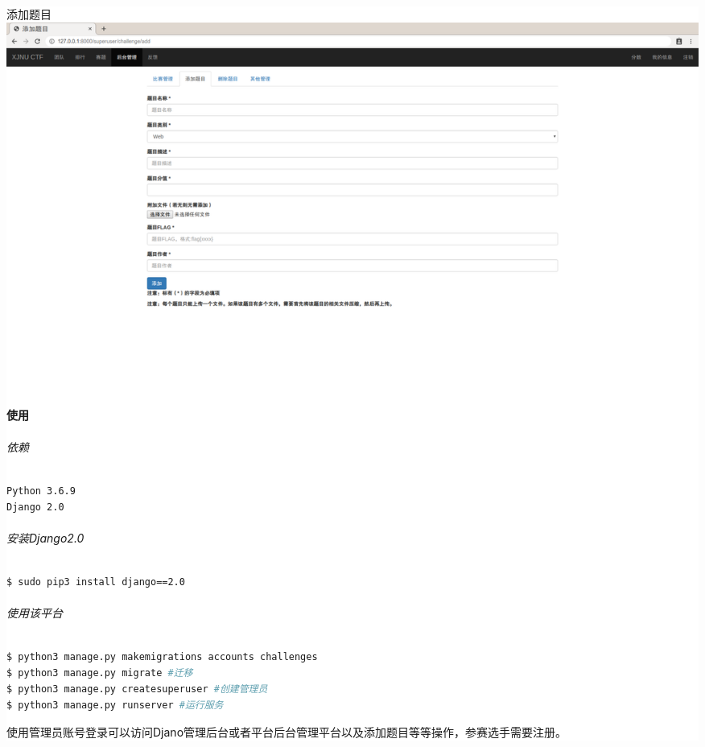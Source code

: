 添加题目
<img src="readmeimg/添加界面.png" width="100%">


#### 使用
###### 依赖
```
Python 3.6.9
Django 2.0
```

###### 安装Django2.0

```sh
$ sudo pip3 install django==2.0
```
###### 使用该平台

```sh
$ python3 manage.py makemigrations accounts challenges
$ python3 manage.py migrate #迁移
$ python3 manage.py createsuperuser #创建管理员
$ python3 manage.py runserver #运行服务
```
使用管理员账号登录可以访问Djano管理后台或者平台后台管理平台以及添加题目等等操作，参赛选手需要注册。

